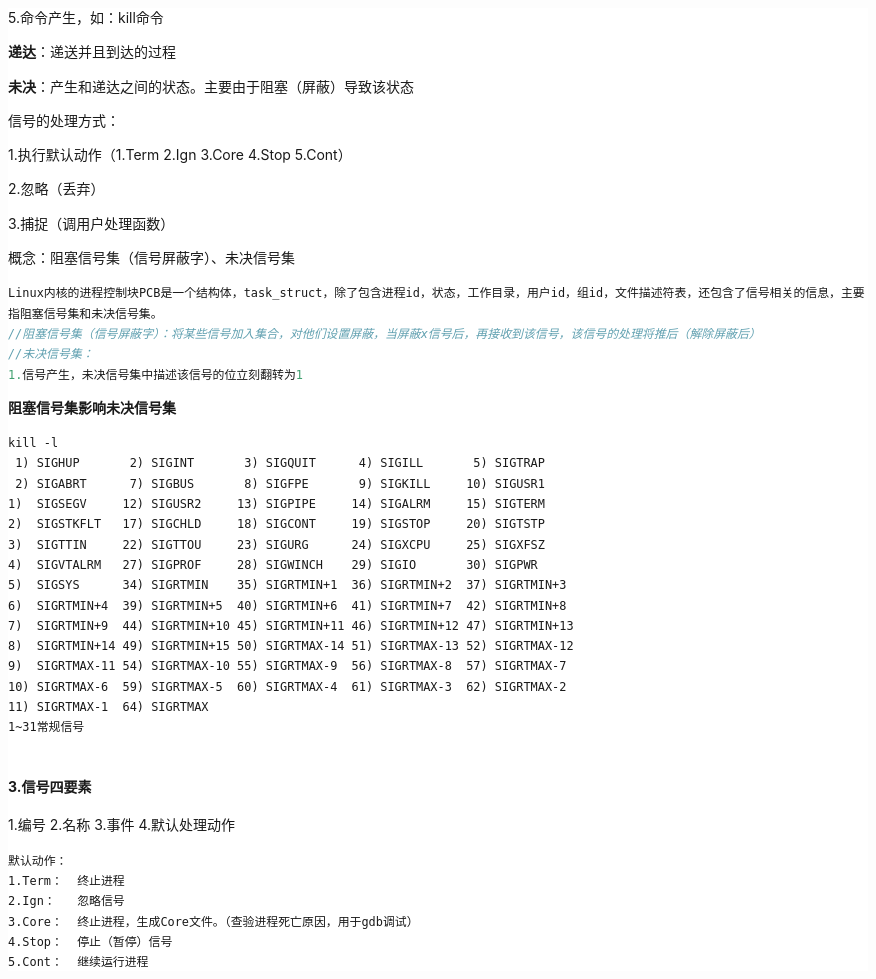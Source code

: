 5.命令产生，如：kill命令

**递达**：递送并且到达的过程

**未决**：产生和递达之间的状态。主要由于阻塞（屏蔽）导致该状态

信号的处理方式：

1.执行默认动作（1.Term 2.Ign 3.Core 4.Stop 5.Cont）

2.忽略（丢弃）

3.捕捉（调用户处理函数）

概念：阻塞信号集（信号屏蔽字）、未决信号集
```c
Linux内核的进程控制块PCB是一个结构体，task_struct，除了包含进程id，状态，工作目录，用户id，组id，文件描述符表，还包含了信号相关的信息，主要指阻塞信号集和未决信号集。
//阻塞信号集（信号屏蔽字）：将某些信号加入集合，对他们设置屏蔽，当屏蔽x信号后，再接收到该信号，该信号的处理将推后（解除屏蔽后）
//未决信号集：
1.信号产生，未决信号集中描述该信号的位立刻翻转为1
```

**阻塞信号集影响未决信号集**

```shell
kill -l
 1) SIGHUP       2) SIGINT       3) SIGQUIT      4) SIGILL       5) SIGTRAP
 2) SIGABRT      7) SIGBUS       8) SIGFPE       9) SIGKILL     10) SIGUSR1
1)  SIGSEGV     12) SIGUSR2     13) SIGPIPE     14) SIGALRM     15) SIGTERM
2)  SIGSTKFLT   17) SIGCHLD     18) SIGCONT     19) SIGSTOP     20) SIGTSTP
3)  SIGTTIN     22) SIGTTOU     23) SIGURG      24) SIGXCPU     25) SIGXFSZ
4)  SIGVTALRM   27) SIGPROF     28) SIGWINCH    29) SIGIO       30) SIGPWR
5)  SIGSYS      34) SIGRTMIN    35) SIGRTMIN+1  36) SIGRTMIN+2  37) SIGRTMIN+3
6)  SIGRTMIN+4  39) SIGRTMIN+5  40) SIGRTMIN+6  41) SIGRTMIN+7  42) SIGRTMIN+8
7)  SIGRTMIN+9  44) SIGRTMIN+10 45) SIGRTMIN+11 46) SIGRTMIN+12 47) SIGRTMIN+13
8)  SIGRTMIN+14 49) SIGRTMIN+15 50) SIGRTMAX-14 51) SIGRTMAX-13 52) SIGRTMAX-12
9)  SIGRTMAX-11 54) SIGRTMAX-10 55) SIGRTMAX-9  56) SIGRTMAX-8  57) SIGRTMAX-7
10) SIGRTMAX-6  59) SIGRTMAX-5  60) SIGRTMAX-4  61) SIGRTMAX-3  62) SIGRTMAX-2
11) SIGRTMAX-1  64) SIGRTMAX
1~31常规信号
 
```

#### 3.信号四要素

1.编号
2.名称
3.事件
4.默认处理动作

```
默认动作：
1.Term：  终止进程
2.Ign：   忽略信号
3.Core：  终止进程，生成Core文件。（查验进程死亡原因，用于gdb调试）
4.Stop：  停止（暂停）信号
5.Cont：  继续运行进程 
```
